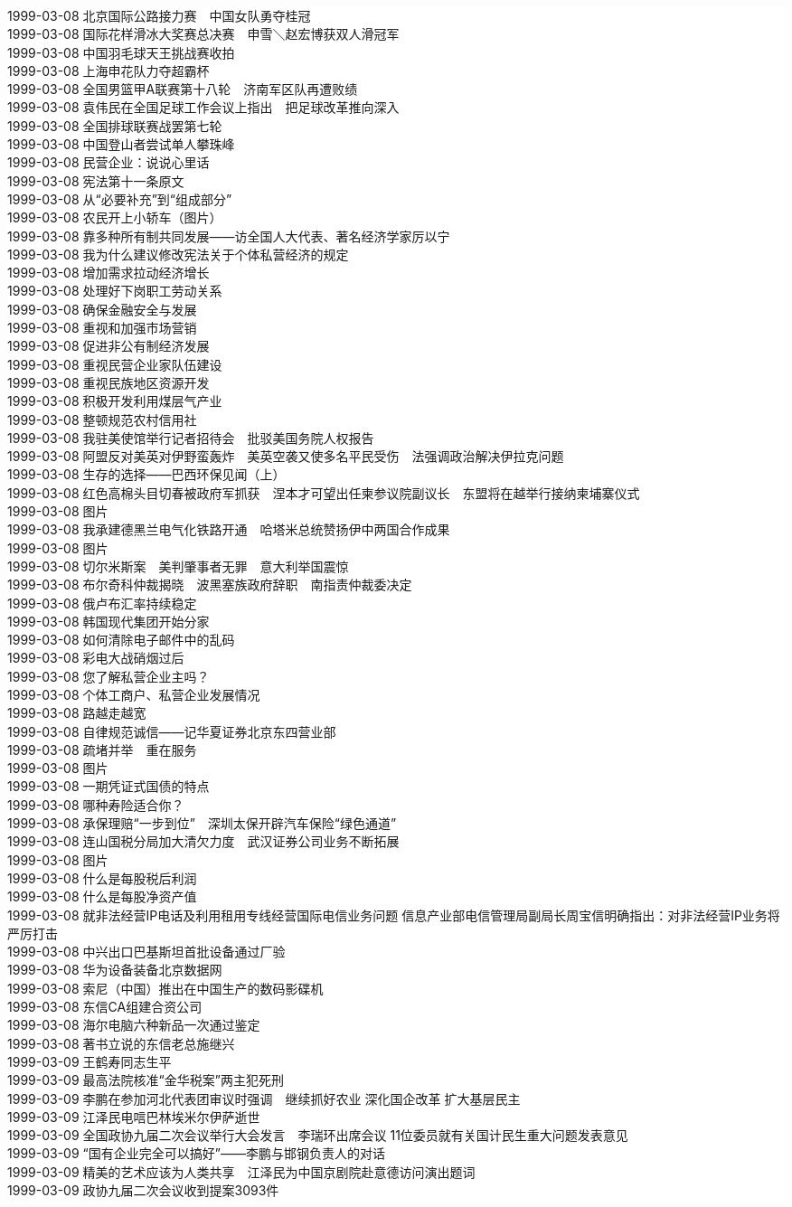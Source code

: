 1999-03-08 北京国际公路接力赛　中国女队勇夺桂冠  
1999-03-08 国际花样滑冰大奖赛总决赛　申雪＼赵宏博获双人滑冠军  
1999-03-08 中国羽毛球天王挑战赛收拍  
1999-03-08 上海申花队力夺超霸杯  
1999-03-08 全国男篮甲A联赛第十八轮　济南军区队再遭败绩  
1999-03-08 袁伟民在全国足球工作会议上指出　把足球改革推向深入  
1999-03-08 全国排球联赛战罢第七轮  
1999-03-08 中国登山者尝试单人攀珠峰  
1999-03-08 民营企业：说说心里话  
1999-03-08 宪法第十一条原文  
1999-03-08 从“必要补充”到“组成部分”  
1999-03-08 农民开上小轿车（图片）  
1999-03-08 靠多种所有制共同发展——访全国人大代表、著名经济学家厉以宁  
1999-03-08 我为什么建议修改宪法关于个体私营经济的规定  
1999-03-08 增加需求拉动经济增长  
1999-03-08 处理好下岗职工劳动关系  
1999-03-08 确保金融安全与发展  
1999-03-08 重视和加强市场营销  
1999-03-08 促进非公有制经济发展  
1999-03-08 重视民营企业家队伍建设  
1999-03-08 重视民族地区资源开发  
1999-03-08 积极开发利用煤层气产业  
1999-03-08 整顿规范农村信用社  
1999-03-08 我驻美使馆举行记者招待会　批驳美国务院人权报告  
1999-03-08 阿盟反对美英对伊野蛮轰炸　美英空袭又使多名平民受伤　法强调政治解决伊拉克问题  
1999-03-08 生存的选择——巴西环保见闻（上）  
1999-03-08 红色高棉头目切春被政府军抓获　涅本才可望出任柬参议院副议长　东盟将在越举行接纳柬埔寨仪式  
1999-03-08 图片  
1999-03-08 我承建德黑兰电气化铁路开通　哈塔米总统赞扬伊中两国合作成果  
1999-03-08 图片  
1999-03-08 切尔米斯案　美判肇事者无罪　意大利举国震惊  
1999-03-08 布尔奇科仲裁揭晓　波黑塞族政府辞职　南指责仲裁委决定  
1999-03-08 俄卢布汇率持续稳定  
1999-03-08 韩国现代集团开始分家  
1999-03-08 如何清除电子邮件中的乱码  
1999-03-08 彩电大战硝烟过后  
1999-03-08 您了解私营企业主吗？  
1999-03-08 个体工商户、私营企业发展情况  
1999-03-08 路越走越宽  
1999-03-08 自律规范诚信——记华夏证券北京东四营业部  
1999-03-08 疏堵并举　重在服务  
1999-03-08 图片  
1999-03-08 一期凭证式国债的特点  
1999-03-08 哪种寿险适合你？  
1999-03-08 承保理赔“一步到位”　深圳太保开辟汽车保险“绿色通道”  
1999-03-08 连山国税分局加大清欠力度　武汉证券公司业务不断拓展  
1999-03-08 图片  
1999-03-08 什么是每股税后利润  
1999-03-08 什么是每股净资产值  
1999-03-08 就非法经营IP电话及利用租用专线经营国际电信业务问题  信息产业部电信管理局副局长周宝信明确指出：对非法经营IP业务将严厉打击  
1999-03-08 中兴出口巴基斯坦首批设备通过厂验  
1999-03-08 华为设备装备北京数据网  
1999-03-08 索尼（中国）推出在中国生产的数码影碟机  
1999-03-08 东信CA组建合资公司  
1999-03-08 海尔电脑六种新品一次通过鉴定  
1999-03-08 著书立说的东信老总施继兴  
1999-03-09 王鹤寿同志生平  
1999-03-09 最高法院核准“金华税案”两主犯死刑  
1999-03-09 李鹏在参加河北代表团审议时强调　继续抓好农业  深化国企改革  扩大基层民主  
1999-03-09 江泽民电唁巴林埃米尔伊萨逝世  
1999-03-09 全国政协九届二次会议举行大会发言　李瑞环出席会议  11位委员就有关国计民生重大问题发表意见  
1999-03-09 “国有企业完全可以搞好”——李鹏与邯钢负责人的对话  
1999-03-09 精美的艺术应该为人类共享　江泽民为中国京剧院赴意德访问演出题词  
1999-03-09 政协九届二次会议收到提案3093件  